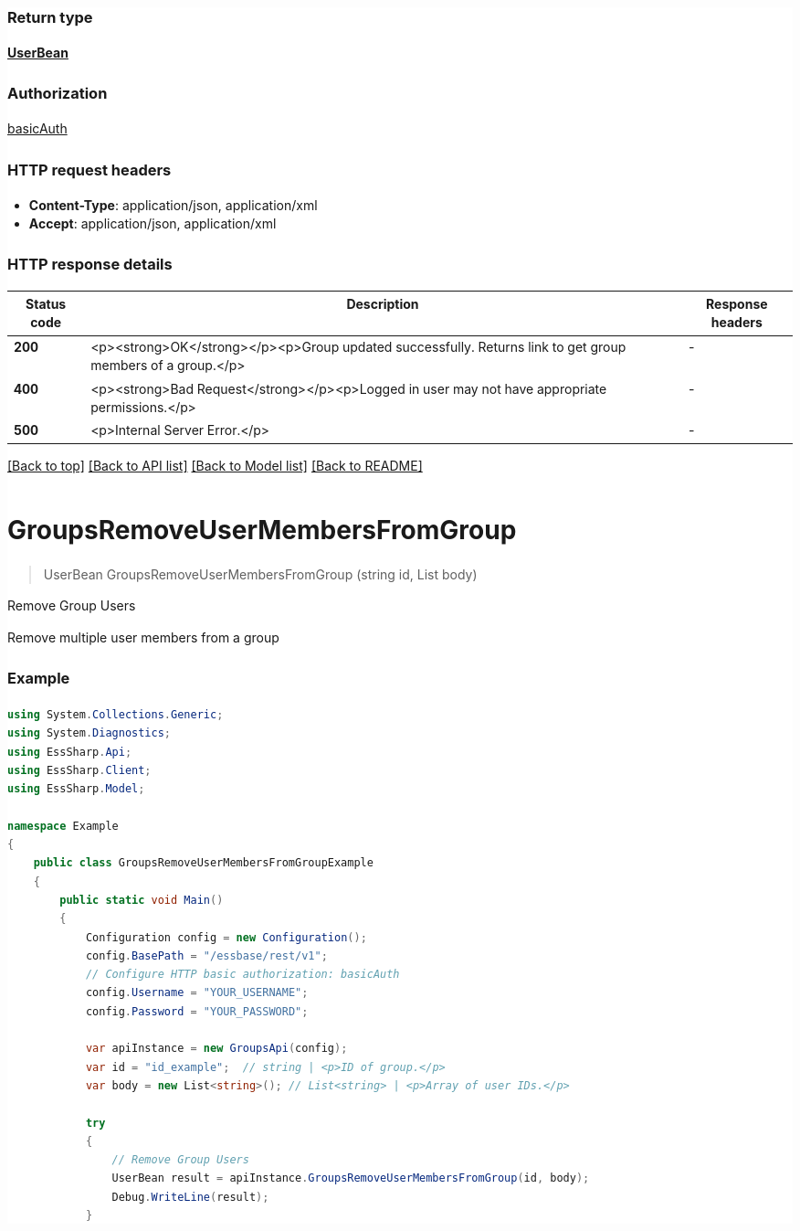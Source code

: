 ### Return type

[**UserBean**](UserBean.md)

### Authorization

[basicAuth](../README.md#basicAuth)

### HTTP request headers

 - **Content-Type**: application/json, application/xml
 - **Accept**: application/json, application/xml


### HTTP response details
| Status code | Description | Response headers |
|-------------|-------------|------------------|
| **200** | &lt;p&gt;&lt;strong&gt;OK&lt;/strong&gt;&lt;/p&gt;&lt;p&gt;Group updated successfully. Returns link to get group members of a group.&lt;/p&gt; |  -  |
| **400** | &lt;p&gt;&lt;strong&gt;Bad Request&lt;/strong&gt;&lt;/p&gt;&lt;p&gt;Logged in user may not have appropriate permissions.&lt;/p&gt; |  -  |
| **500** | &lt;p&gt;Internal Server Error.&lt;/p&gt; |  -  |

[[Back to top]](#) [[Back to API list]](../README.md#documentation-for-api-endpoints) [[Back to Model list]](../README.md#documentation-for-models) [[Back to README]](../README.md)

<a name="groupsremoveusermembersfromgroup"></a>
# **GroupsRemoveUserMembersFromGroup**
> UserBean GroupsRemoveUserMembersFromGroup (string id, List<string> body)

Remove Group Users

Remove multiple user members from a group

### Example
```csharp
using System.Collections.Generic;
using System.Diagnostics;
using EssSharp.Api;
using EssSharp.Client;
using EssSharp.Model;

namespace Example
{
    public class GroupsRemoveUserMembersFromGroupExample
    {
        public static void Main()
        {
            Configuration config = new Configuration();
            config.BasePath = "/essbase/rest/v1";
            // Configure HTTP basic authorization: basicAuth
            config.Username = "YOUR_USERNAME";
            config.Password = "YOUR_PASSWORD";

            var apiInstance = new GroupsApi(config);
            var id = "id_example";  // string | <p>ID of group.</p>
            var body = new List<string>(); // List<string> | <p>Array of user IDs.</p>

            try
            {
                // Remove Group Users
                UserBean result = apiInstance.GroupsRemoveUserMembersFromGroup(id, body);
                Debug.WriteLine(result);
            }
```